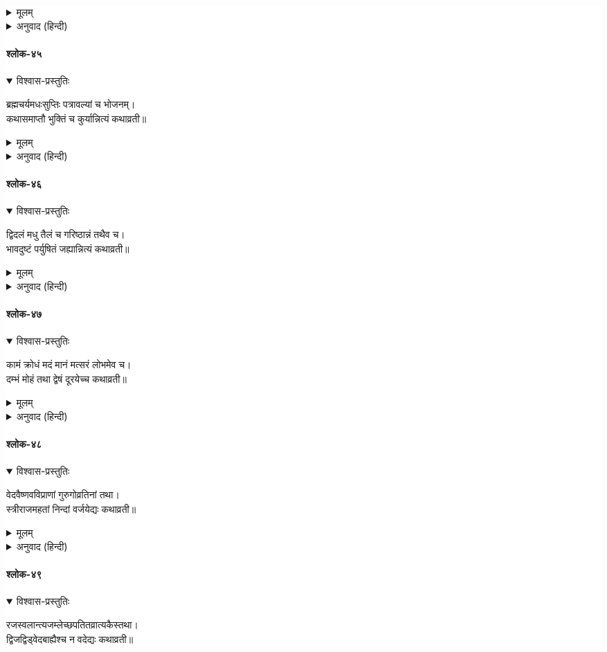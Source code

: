 <details><summary>मूलम्</summary></details>

<details><summary>अनुवाद (हिन्दी)</summary></details>

#### श्लोक-४५


<details open><summary>विश्वास-प्रस्तुतिः</summary>

ब्रह्मचर्यमधःसुप्तिः पत्रावल्यां च भोजनम्।  
कथासमाप्तौ भुक्तिं च कुर्यान्नित्यं कथाव्रती॥
</details>

<details><summary>मूलम्</summary></details>

<details><summary>अनुवाद (हिन्दी)</summary></details>

#### श्लोक-४६


<details open><summary>विश्वास-प्रस्तुतिः</summary>

द्विदलं मधु तैलं च गरिष्ठान्नं तथैव च।  
भावदुष्टं पर्युषितं जह्यान्नित्यं कथाव्रती॥
</details>

<details><summary>मूलम्</summary></details>

<details><summary>अनुवाद (हिन्दी)</summary></details>

#### श्लोक-४७


<details open><summary>विश्वास-प्रस्तुतिः</summary>

कामं क्रोधं मदं मानं मत्सरं लोभमेव च।  
दम्भं मोहं तथा द्वेषं दूरयेच्च कथाव्रती॥
</details>

<details><summary>मूलम्</summary></details>

<details><summary>अनुवाद (हिन्दी)</summary></details>

#### श्लोक-४८


<details open><summary>विश्वास-प्रस्तुतिः</summary>

वेदवैष्णवविप्राणां गुरुगोव्रतिनां तथा।  
स्त्रीराजमहतां निन्दां वर्जयेद्यः कथाव्रती॥
</details>

<details><summary>मूलम्</summary></details>

<details><summary>अनुवाद (हिन्दी)</summary></details>

#### श्लोक-४९


<details open><summary>विश्वास-प्रस्तुतिः</summary>

रजस्वलान्त्यजम्लेच्छपतितव्रात्यकैस्तथा।  
द्विजद्विड्वेदबाह्यैश्च न वदेद्यः कथाव्रती॥
</details>
